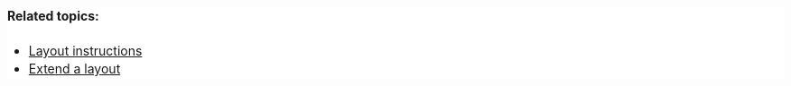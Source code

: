 #### Related topics:

*	[Layout instructions]
*	[Extend a layout]


[page configuration]: {{page.baseurl}}/frontend-dev-guide/layouts/layout-types.html#layout-types-conf
[remove it]: {{page.baseurl}}/frontend-dev-guide/layouts/xml-instructions.html#fedg_layout_xml-instruc_ex_rem
[Layout instructions]: {{page.baseurl}}/frontend-dev-guide/layouts/xml-instructions.html
[Extend a layout]: {{page.baseurl}}/frontend-dev-guide/layouts/layout-extend.html
[Locate templates, layouts, and styles]: {{page.baseurl}}/frontend-dev-guide/themes/debug-theme.html
[Conditional comments]: http://en.wikipedia.org/wiki/Conditional_comment
[`<referenceContainer>`]: {{page.baseurl}}/frontend-dev-guide/layouts/xml-instructions.html#fedg_layout_xml-instruc_ex_ref
[`<block>`]: {{page.baseurl}}/frontend-dev-guide/layouts/xml-instructions.html#fedg_layout_xml-instruc_ex_block
[`<referenceBlock>`]: {{page.baseurl}}/frontend-dev-guide/layouts/xml-instructions.html#fedg_layout_xml-instruc_ex_ref
[`<argument>`]: {{page.baseurl}}/frontend-dev-guide/layouts/xml-instructions.html#argument
[`<action>`]: {{page.baseurl}}/frontend-dev-guide/layouts/xml-instructions.html#fedg_layout_xml-instruc_ex_act
[`<move>` instruction]: {{page.baseurl}}/frontend-dev-guide/layouts/xml-instructions.html#fedg_layout_xml-instruc_ex_mv
[`before` and `after` attributes of `<block>`]: {{page.baseurl}}/frontend-dev-guide/layouts/xml-instructions.html#fedg_xml-instrux_before-after



